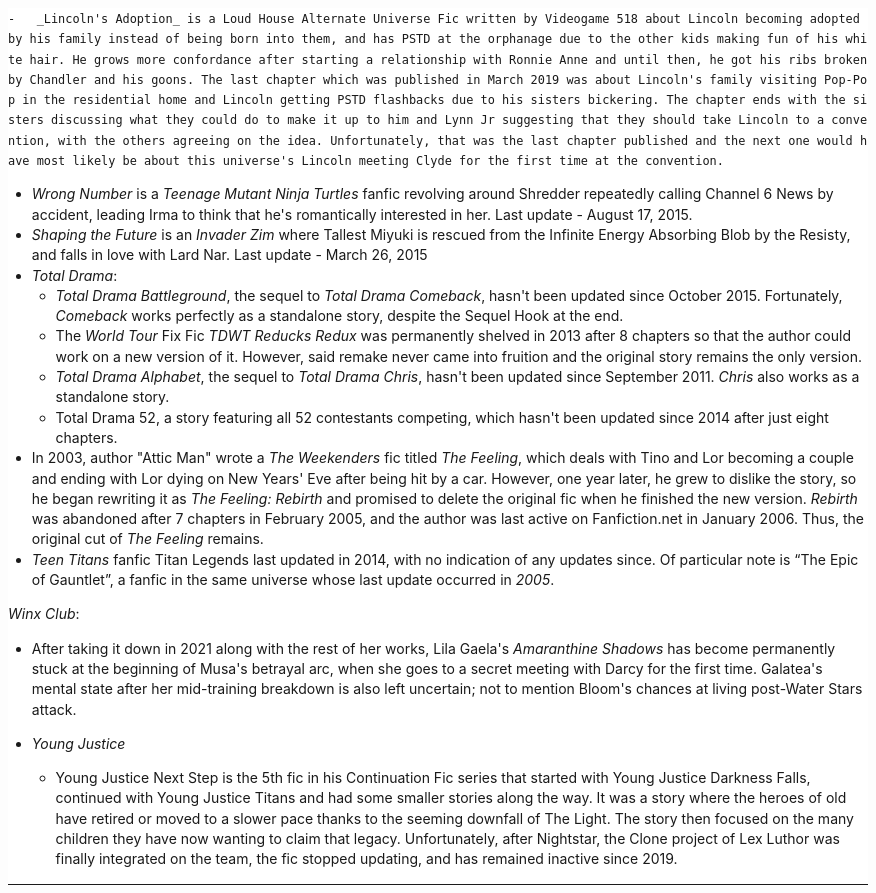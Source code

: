     -   _Lincoln's Adoption_ is a Loud House Alternate Universe Fic written by Videogame 518 about Lincoln becoming adopted by his family instead of being born into them, and has PSTD at the orphanage due to the other kids making fun of his white hair. He grows more confordance after starting a relationship with Ronnie Anne and until then, he got his ribs broken by Chandler and his goons. The last chapter which was published in March 2019 was about Lincoln's family visiting Pop-Pop in the residential home and Lincoln getting PSTD flashbacks due to his sisters bickering. The chapter ends with the sisters discussing what they could do to make it up to him and Lynn Jr suggesting that they should take Lincoln to a convention, with the others agreeing on the idea. Unfortunately, that was the last chapter published and the next one would have most likely be about this universe's Lincoln meeting Clyde for the first time at the convention.
-   _Wrong Number_ is a _Teenage Mutant Ninja Turtles_ fanfic revolving around Shredder repeatedly calling Channel 6 News by accident, leading Irma to think that he's romantically interested in her. Last update - August 17, 2015.
-   _Shaping the Future_ is an _Invader Zim_ where Tallest Miyuki is rescued from the Infinite Energy Absorbing Blob by the Resisty, and falls in love with Lard Nar. Last update - March 26, 2015
-   _Total Drama_:
    -   _Total Drama Battleground_, the sequel to _Total Drama Comeback_, hasn't been updated since October 2015. Fortunately, _Comeback_ works perfectly as a standalone story, despite the Sequel Hook at the end.
    -   The _World Tour_ Fix Fic _TDWT Reducks Redux_ was permanently shelved in 2013 after 8 chapters so that the author could work on a new version of it. However, said remake never came into fruition and the original story remains the only version.
    -   _Total Drama Alphabet_, the sequel to _Total Drama Chris_, hasn't been updated since September 2011. _Chris_ also works as a standalone story.
    -   Total Drama 52, a story featuring all 52 contestants competing, which hasn't been updated since 2014 after just eight chapters.
-   In 2003, author "Attic Man" wrote a _The Weekenders_ fic titled _The Feeling_, which deals with Tino and Lor becoming a couple and ending with Lor dying on New Years' Eve after being hit by a car. However, one year later, he grew to dislike the story, so he began rewriting it as _The Feeling: Rebirth_ and promised to delete the original fic when he finished the new version. _Rebirth_ was abandoned after 7 chapters in February 2005, and the author was last active on Fanfiction.net in January 2006. Thus, the original cut of _The Feeling_ remains.
-   _Teen Titans_ fanfic Titan Legends last updated in 2014, with no indication of any updates since. Of particular note is “The Epic of Gauntlet”, a fanfic in the same universe whose last update occurred in _2005_.

_Winx Club_:

-   After taking it down in 2021 along with the rest of her works, Lila Gaela's _Amaranthine Shadows_ has become permanently stuck at the beginning of Musa's betrayal arc, when she goes to a secret meeting with Darcy for the first time. Galatea's mental state after her mid-training breakdown is also left uncertain; not to mention Bloom's chances at living post-Water Stars attack.

-   _Young Justice_
    -   Young Justice Next Step is the 5th fic in his Continuation Fic series that started with Young Justice Darkness Falls, continued with Young Justice Titans and had some smaller stories along the way. It was a story where the heroes of old have retired or moved to a slower pace thanks to the seeming downfall of The Light. The story then focused on the many children they have now wanting to claim that legacy. Unfortunately, after Nightstar, the Clone project of Lex Luthor was finally integrated on the team, the fic stopped updating, and has remained inactive since 2019.

___
